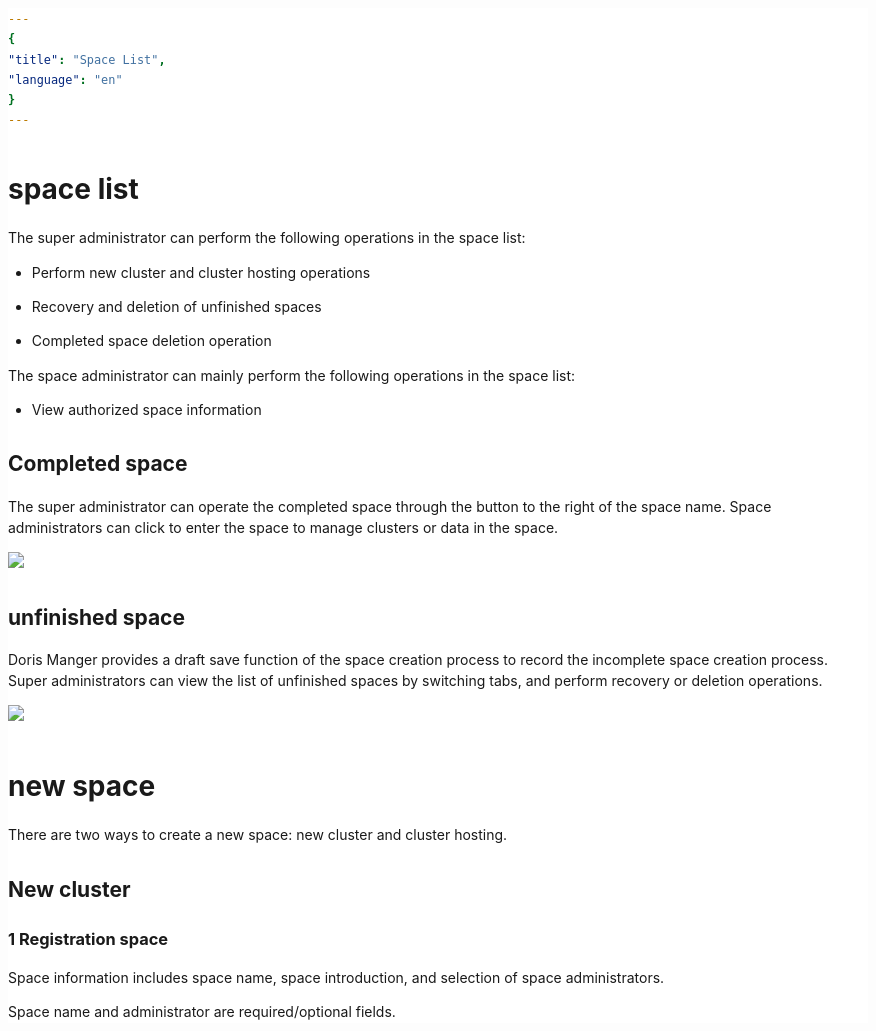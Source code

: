 ```yaml
---
{
"title": "Space List",
"language": "en"
}
---
```




# space list

The super administrator can perform the following operations in the space list:

- Perform new cluster and cluster hosting operations

- Recovery and deletion of unfinished spaces

- Completed space deletion operation

The space administrator can mainly perform the following operations in the space list:

- View authorized space information

## Completed space

The super administrator can operate the completed space through the button to the right of the space name. Space administrators can click to enter the space to manage clusters or data in the space.

![](/images/doris-manager/spacelist-1.png)

## unfinished space

Doris Manger provides a draft save function of the space creation process to record the incomplete space creation process. Super administrators can view the list of unfinished spaces by switching tabs, and perform recovery or deletion operations.

![](/images/doris-manager/spacelist-2.png)

# new space

There are two ways to create a new space: new cluster and cluster hosting.

## New cluster

### 1 Registration space

Space information includes space name, space introduction, and selection of space administrators.

Space name and administrator are required/optional fields.
